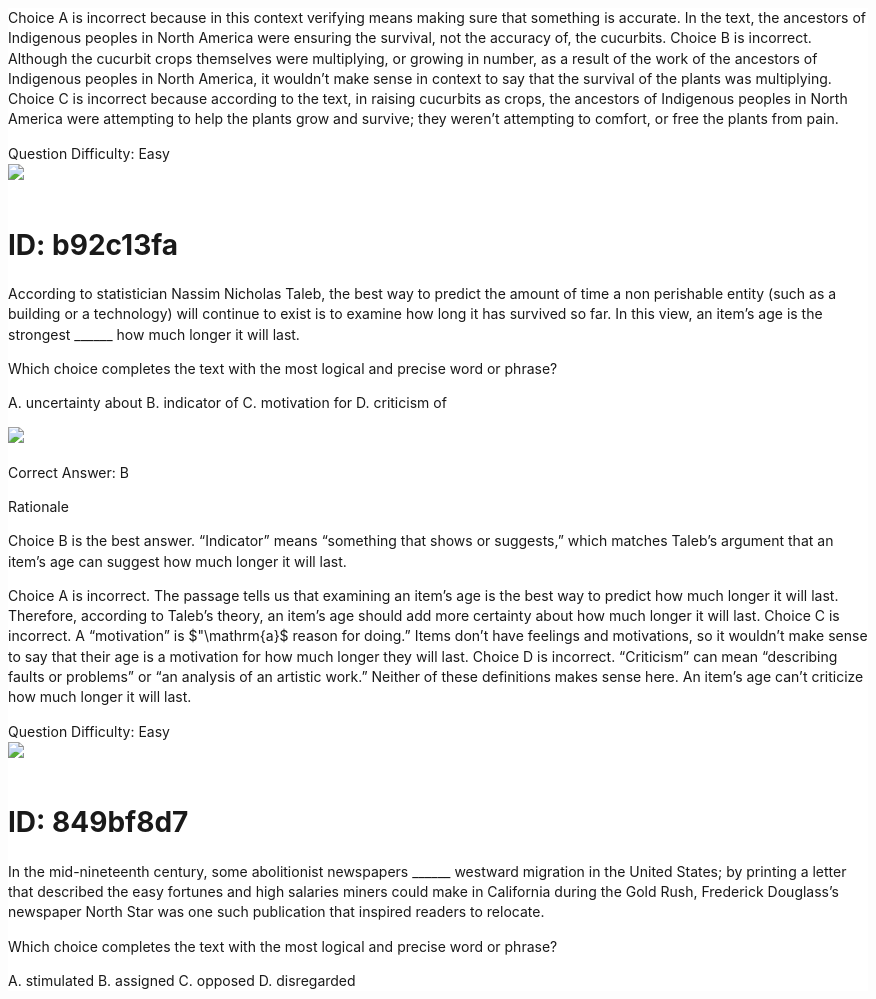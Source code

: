 Choice A is incorrect because in this context verifying means making sure that something is accurate. In the text, the ancestors of Indigenous peoples in North America were ensuring the survival, not the accuracy of, the cucurbits. Choice B is incorrect. Although the cucurbit crops themselves were multiplying, or growing in number, as a result of the work of the ancestors of Indigenous peoples in North America, it wouldn’t make sense in context to say that the survival of the plants was multiplying. Choice C is incorrect because according to the text, in raising cucurbits as crops, the ancestors of Indigenous peoples in North America were attempting to help the plants grow and survive; they weren’t attempting to comfort, or free the plants from pain.  

Question Difficulty: Easy  
![](https://cdn-mineru.openxlab.org.cn/model-mineru/prod/d81ae4dd3f2b82a21408e4825d1cd353fe12807bfa01eda4a57294c4f6f7ad94.jpg)  

# ID: b92c13fa  

According to statistician Nassim Nicholas Taleb, the best way to predict the amount of time a non perishable entity (such as a building or a technology) will continue to exist is to examine how long it has survived so far. In this view, an item’s age is the strongest ______ how much longer it will last.  

Which choice completes the text with the most logical and precise word or phrase?  

A. uncertainty about B. indicator of C. motivation for D. criticism of  

![](https://cdn-mineru.openxlab.org.cn/model-mineru/prod/fc47f77bc0d1b363aaaeb6a216dceb39ddb71fadcb34bd2b6c283f178db9d853.jpg)  

Correct Answer: B  

Rationale  

Choice B is the best answer. “Indicator” means “something that shows or suggests,” which matches Taleb’s argument that an item’s age can suggest how much longer it will last.  

Choice A is incorrect. The passage tells us that examining an item’s age is the best way to predict how much longer it will last. Therefore, according to Taleb’s theory, an item’s age should add more certainty about how much longer it will last. Choice C is incorrect. A “motivation” is   $"\mathrm{a}$   reason for doing.” Items don’t have feelings and motivations, so it wouldn’t make sense to say that their age is a motivation for how much longer they will last. Choice D is incorrect. “Criticism” can mean “describing faults or problems” or “an analysis of an artistic work.” Neither of these definitions makes sense here. An item’s age can’t criticize how much longer it will last.  

Question Difficulty: Easy  
![](https://cdn-mineru.openxlab.org.cn/model-mineru/prod/53caa768f626a4c94cb8572107d679d484f648caccf108819419c31c3978af28.jpg)  

# ID: 849bf8d7  

In the mid-nineteenth century, some abolitionist newspapers ______ westward migration in the United States; by printing a letter that described the easy fortunes and high salaries miners could make in California during the Gold Rush, Frederick Douglass’s newspaper North Star was one such publication that inspired readers to relocate.  

Which choice completes the text with the most logical and precise word or phrase?  

A. stimulated B. assigned C. opposed D. disregarded  

